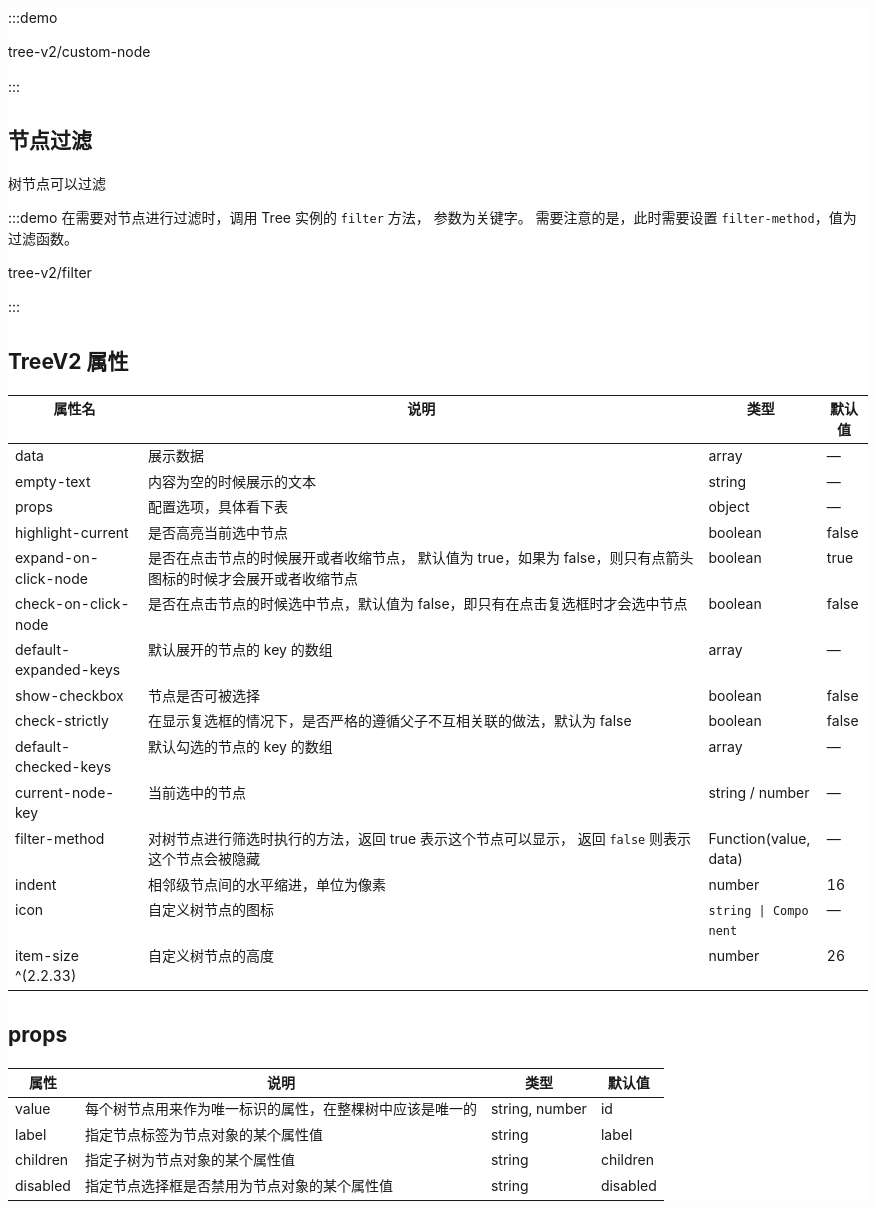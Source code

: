 :::demo

tree-v2/custom-node

:::

## 节点过滤

树节点可以过滤

:::demo 在需要对节点进行过滤时，调用 Tree 实例的 `filter` 方法， 参数为关键字。 需要注意的是，此时需要设置 `filter-method`，值为过滤函数。

tree-v2/filter

:::

## TreeV2 属性

| 属性名                   | 说明                                                            | 类型                     | 默认值   |
| --------------------- | ------------------------------------------------------------- | ---------------------- | ----- |
| data                  | 展示数据                                                          | array                  | —     |
| empty-text            | 内容为空的时候展示的文本                                                  | string                 | —     |
| props                 | 配置选项，具体看下表                                                    | object                 | —     |
| highlight-current     | 是否高亮当前选中节点                                                    | boolean                | false |
| expand-on-click-node  | 是否在点击节点的时候展开或者收缩节点， 默认值为 true，如果为 false，则只有点箭头图标的时候才会展开或者收缩节点 | boolean                | true  |
| check-on-click-node   | 是否在点击节点的时候选中节点，默认值为 false，即只有在点击复选框时才会选中节点                    | boolean                | false |
| default-expanded-keys | 默认展开的节点的 key 的数组                                              | array                  | —     |
| show-checkbox         | 节点是否可被选择                                                      | boolean                | false |
| check-strictly        | 在显示复选框的情况下，是否严格的遵循父子不互相关联的做法，默认为 false                        | boolean                | false |
| default-checked-keys  | 默认勾选的节点的 key 的数组                                              | array                  | —     |
| current-node-key      | 当前选中的节点                                                       | string / number        | —     |
| filter-method         | 对树节点进行筛选时执行的方法，返回 true 表示这个节点可以显示， 返回 `false` 则表示这个节点会被隐藏     | Function(value, data)  | —     |
| indent                | 相邻级节点间的水平缩进，单位为像素                                             | number                 | 16    |
| icon                  | 自定义树节点的图标                                                     | `string \| Component` | —     |
| item-size ^(2.2.33)   | 自定义树节点的高度                                                     | number                 | 26    |

## props

| 属性       | 说明                           | 类型             | 默认值      |
| -------- | ---------------------------- | -------------- | -------- |
| value    | 每个树节点用来作为唯一标识的属性，在整棵树中应该是唯一的 | string, number | id       |
| label    | 指定节点标签为节点对象的某个属性值            | string         | label    |
| children | 指定子树为节点对象的某个属性值              | string         | children |
| disabled | 指定节点选择框是否禁用为节点对象的某个属性值       | string         | disabled |
